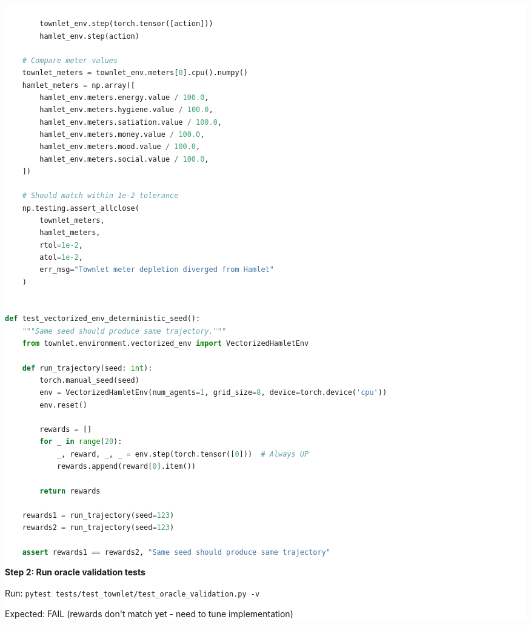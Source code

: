 ```python

        townlet_env.step(torch.tensor([action]))
        hamlet_env.step(action)

    # Compare meter values
    townlet_meters = townlet_env.meters[0].cpu().numpy()
    hamlet_meters = np.array([
        hamlet_env.meters.energy.value / 100.0,
        hamlet_env.meters.hygiene.value / 100.0,
        hamlet_env.meters.satiation.value / 100.0,
        hamlet_env.meters.money.value / 100.0,
        hamlet_env.meters.mood.value / 100.0,
        hamlet_env.meters.social.value / 100.0,
    ])

    # Should match within 1e-2 tolerance
    np.testing.assert_allclose(
        townlet_meters,
        hamlet_meters,
        rtol=1e-2,
        atol=1e-2,
        err_msg="Townlet meter depletion diverged from Hamlet"
    )


def test_vectorized_env_deterministic_seed():
    """Same seed should produce same trajectory."""
    from townlet.environment.vectorized_env import VectorizedHamletEnv

    def run_trajectory(seed: int):
        torch.manual_seed(seed)
        env = VectorizedHamletEnv(num_agents=1, grid_size=8, device=torch.device('cpu'))
        env.reset()

        rewards = []
        for _ in range(20):
            _, reward, _, _ = env.step(torch.tensor([0]))  # Always UP
            rewards.append(reward[0].item())

        return rewards

    rewards1 = run_trajectory(seed=123)
    rewards2 = run_trajectory(seed=123)

    assert rewards1 == rewards2, "Same seed should produce same trajectory"
```

**Step 2: Run oracle validation tests**

Run: `pytest tests/test_townlet/test_oracle_validation.py -v`

Expected: FAIL (rewards don't match yet - need to tune implementation)
